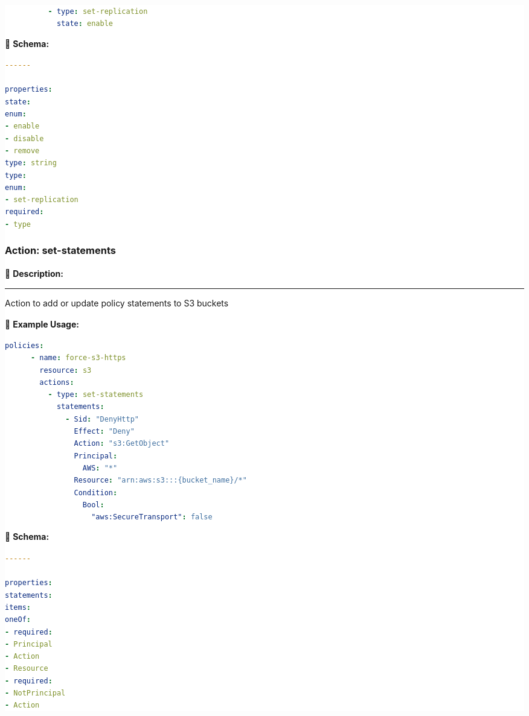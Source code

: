 ```yaml
          - type: set-replication
            state: enable
```

📌 **Schema:**

```yaml
------

properties:
state:
enum:
- enable
- disable
- remove
type: string
type:
enum:
- set-replication
required:
- type
```


### Action: set-statements
<a name="action-set-statements"></a>
📌 **Description:**

----

Action to add or update policy statements to S3 buckets

📌 **Example Usage:**

```yaml
policies:
      - name: force-s3-https
        resource: s3
        actions:
          - type: set-statements
            statements:
              - Sid: "DenyHttp"
                Effect: "Deny"
                Action: "s3:GetObject"
                Principal:
                  AWS: "*"
                Resource: "arn:aws:s3:::{bucket_name}/*"
                Condition:
                  Bool:
                    "aws:SecureTransport": false
```

📌 **Schema:**

```yaml
------

properties:
statements:
items:
oneOf:
- required:
- Principal
- Action
- Resource
- required:
- NotPrincipal
- Action
```